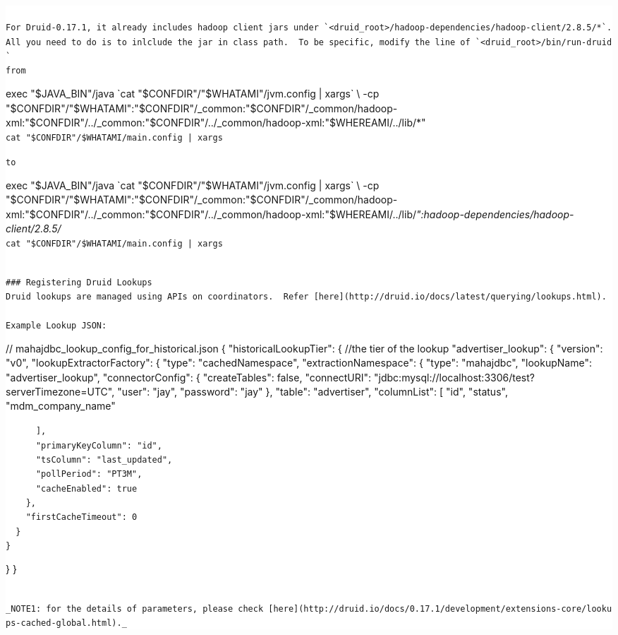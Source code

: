 ```

For Druid-0.17.1, it already includes hadoop client jars under `<druid_root>/hadoop-dependencies/hadoop-client/2.8.5/*`.  All you need to do is to inlclude the jar in class path.  To be specific, modify the line of `<druid_root>/bin/run-druid`
from
```
exec "$JAVA_BIN"/java `cat "$CONFDIR"/"$WHATAMI"/jvm.config | xargs` \
  -cp "$CONFDIR"/"$WHATAMI":"$CONFDIR"/_common:"$CONFDIR"/_common/hadoop-xml:"$CONFDIR"/../_common:"$CONFDIR"/../_common/hadoop-xml:"$WHEREAMI/../lib/*" \
  `cat "$CONFDIR"/$WHATAMI/main.config | xargs`
```
to
```
exec "$JAVA_BIN"/java `cat "$CONFDIR"/"$WHATAMI"/jvm.config | xargs` \
  -cp "$CONFDIR"/"$WHATAMI":"$CONFDIR"/_common:"$CONFDIR"/_common/hadoop-xml:"$CONFDIR"/../_common:"$CONFDIR"/../_common/hadoop-xml:"$WHEREAMI/../lib/*":hadoop-dependencies/hadoop-client/2.8.5/* \
  `cat "$CONFDIR"/$WHATAMI/main.config | xargs`
```

### Registering Druid Lookups
Druid lookups are managed using APIs on coordinators.  Refer [here](http://druid.io/docs/latest/querying/lookups.html).

Example Lookup JSON:

```
// mahajdbc_lookup_config_for_historical.json
{ 
  "historicalLookupTier": { //the tier of the lookup
    "advertiser_lookup": {
      "version": "v0",
      "lookupExtractorFactory": {
        "type": "cachedNamespace",
        "extractionNamespace": {
          "type": "mahajdbc",
          "lookupName": "advertiser_lookup",
          "connectorConfig": {
            "createTables": false,
            "connectURI": "jdbc:mysql://localhost:3306/test?serverTimezone=UTC",
            "user": "jay",
            "password": "jay"
          },
          "table": "advertiser",
          "columnList": [
            "id",
            "status",
            "mdm_company_name"

          ],
          "primaryKeyColumn": "id",
          "tsColumn": "last_updated",
          "pollPeriod": "PT3M",
          "cacheEnabled": true
        },
        "firstCacheTimeout": 0
      }
    }
  }
}
```

_NOTE1: for the details of parameters, please check [here](http://druid.io/docs/0.17.1/development/extensions-core/lookups-cached-global.html)._

```